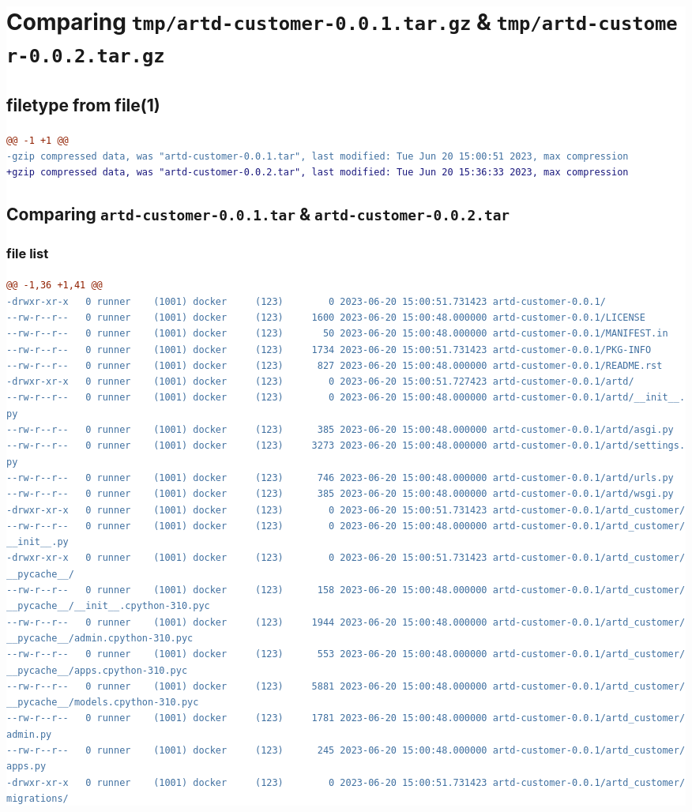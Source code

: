 # Comparing `tmp/artd-customer-0.0.1.tar.gz` & `tmp/artd-customer-0.0.2.tar.gz`

## filetype from file(1)

```diff
@@ -1 +1 @@
-gzip compressed data, was "artd-customer-0.0.1.tar", last modified: Tue Jun 20 15:00:51 2023, max compression
+gzip compressed data, was "artd-customer-0.0.2.tar", last modified: Tue Jun 20 15:36:33 2023, max compression
```

## Comparing `artd-customer-0.0.1.tar` & `artd-customer-0.0.2.tar`

### file list

```diff
@@ -1,36 +1,41 @@
-drwxr-xr-x   0 runner    (1001) docker     (123)        0 2023-06-20 15:00:51.731423 artd-customer-0.0.1/
--rw-r--r--   0 runner    (1001) docker     (123)     1600 2023-06-20 15:00:48.000000 artd-customer-0.0.1/LICENSE
--rw-r--r--   0 runner    (1001) docker     (123)       50 2023-06-20 15:00:48.000000 artd-customer-0.0.1/MANIFEST.in
--rw-r--r--   0 runner    (1001) docker     (123)     1734 2023-06-20 15:00:51.731423 artd-customer-0.0.1/PKG-INFO
--rw-r--r--   0 runner    (1001) docker     (123)      827 2023-06-20 15:00:48.000000 artd-customer-0.0.1/README.rst
-drwxr-xr-x   0 runner    (1001) docker     (123)        0 2023-06-20 15:00:51.727423 artd-customer-0.0.1/artd/
--rw-r--r--   0 runner    (1001) docker     (123)        0 2023-06-20 15:00:48.000000 artd-customer-0.0.1/artd/__init__.py
--rw-r--r--   0 runner    (1001) docker     (123)      385 2023-06-20 15:00:48.000000 artd-customer-0.0.1/artd/asgi.py
--rw-r--r--   0 runner    (1001) docker     (123)     3273 2023-06-20 15:00:48.000000 artd-customer-0.0.1/artd/settings.py
--rw-r--r--   0 runner    (1001) docker     (123)      746 2023-06-20 15:00:48.000000 artd-customer-0.0.1/artd/urls.py
--rw-r--r--   0 runner    (1001) docker     (123)      385 2023-06-20 15:00:48.000000 artd-customer-0.0.1/artd/wsgi.py
-drwxr-xr-x   0 runner    (1001) docker     (123)        0 2023-06-20 15:00:51.731423 artd-customer-0.0.1/artd_customer/
--rw-r--r--   0 runner    (1001) docker     (123)        0 2023-06-20 15:00:48.000000 artd-customer-0.0.1/artd_customer/__init__.py
-drwxr-xr-x   0 runner    (1001) docker     (123)        0 2023-06-20 15:00:51.731423 artd-customer-0.0.1/artd_customer/__pycache__/
--rw-r--r--   0 runner    (1001) docker     (123)      158 2023-06-20 15:00:48.000000 artd-customer-0.0.1/artd_customer/__pycache__/__init__.cpython-310.pyc
--rw-r--r--   0 runner    (1001) docker     (123)     1944 2023-06-20 15:00:48.000000 artd-customer-0.0.1/artd_customer/__pycache__/admin.cpython-310.pyc
--rw-r--r--   0 runner    (1001) docker     (123)      553 2023-06-20 15:00:48.000000 artd-customer-0.0.1/artd_customer/__pycache__/apps.cpython-310.pyc
--rw-r--r--   0 runner    (1001) docker     (123)     5881 2023-06-20 15:00:48.000000 artd-customer-0.0.1/artd_customer/__pycache__/models.cpython-310.pyc
--rw-r--r--   0 runner    (1001) docker     (123)     1781 2023-06-20 15:00:48.000000 artd-customer-0.0.1/artd_customer/admin.py
--rw-r--r--   0 runner    (1001) docker     (123)      245 2023-06-20 15:00:48.000000 artd-customer-0.0.1/artd_customer/apps.py
-drwxr-xr-x   0 runner    (1001) docker     (123)        0 2023-06-20 15:00:51.731423 artd-customer-0.0.1/artd_customer/migrations/
```